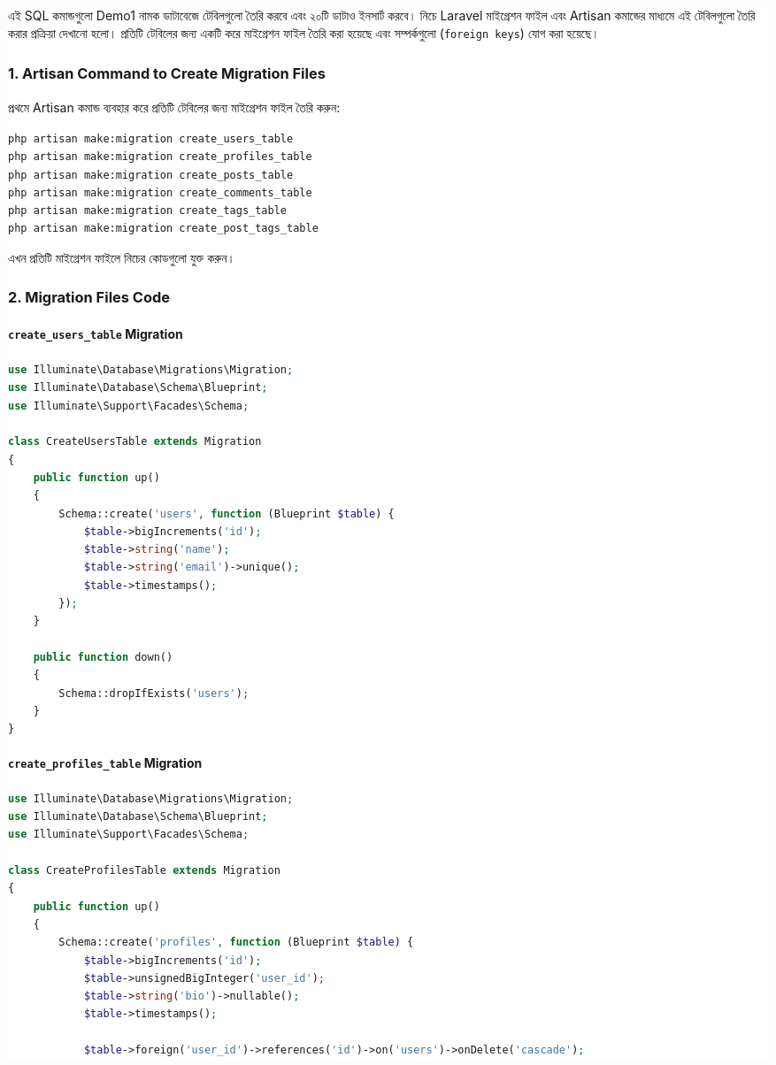 এই SQL কমান্ডগুলো Demo1 নামক ডাটাবেজে টেবিলগুলো তৈরি করবে এবং ২০টি ডাটাও ইনসার্ট করবে।
নিচে Laravel মাইগ্রেশন ফাইল এবং Artisan কমান্ডের মাধ্যমে এই টেবিলগুলো তৈরি করার প্রক্রিয়া দেখানো হলো। প্রতিটি টেবিলের জন্য একটি করে মাইগ্রেশন ফাইল তৈরি করা হয়েছে এবং সম্পর্কগুলো (`foreign keys`) যোগ করা হয়েছে।

### 1. Artisan Command to Create Migration Files

প্রথমে Artisan কমান্ড ব্যবহার করে প্রতিটি টেবিলের জন্য মাইগ্রেশন ফাইল তৈরি করুন:

```bash
php artisan make:migration create_users_table
php artisan make:migration create_profiles_table
php artisan make:migration create_posts_table
php artisan make:migration create_comments_table
php artisan make:migration create_tags_table
php artisan make:migration create_post_tags_table
```

এখন প্রতিটি মাইগ্রেশন ফাইলে নিচের কোডগুলো যুক্ত করুন।

### 2. Migration Files Code

#### `create_users_table` Migration

```php
use Illuminate\Database\Migrations\Migration;
use Illuminate\Database\Schema\Blueprint;
use Illuminate\Support\Facades\Schema;

class CreateUsersTable extends Migration
{
    public function up()
    {
        Schema::create('users', function (Blueprint $table) {
            $table->bigIncrements('id');
            $table->string('name');
            $table->string('email')->unique();
            $table->timestamps();
        });
    }

    public function down()
    {
        Schema::dropIfExists('users');
    }
}
```

#### `create_profiles_table` Migration

```php
use Illuminate\Database\Migrations\Migration;
use Illuminate\Database\Schema\Blueprint;
use Illuminate\Support\Facades\Schema;

class CreateProfilesTable extends Migration
{
    public function up()
    {
        Schema::create('profiles', function (Blueprint $table) {
            $table->bigIncrements('id');
            $table->unsignedBigInteger('user_id');
            $table->string('bio')->nullable();
            $table->timestamps();

            $table->foreign('user_id')->references('id')->on('users')->onDelete('cascade');
```